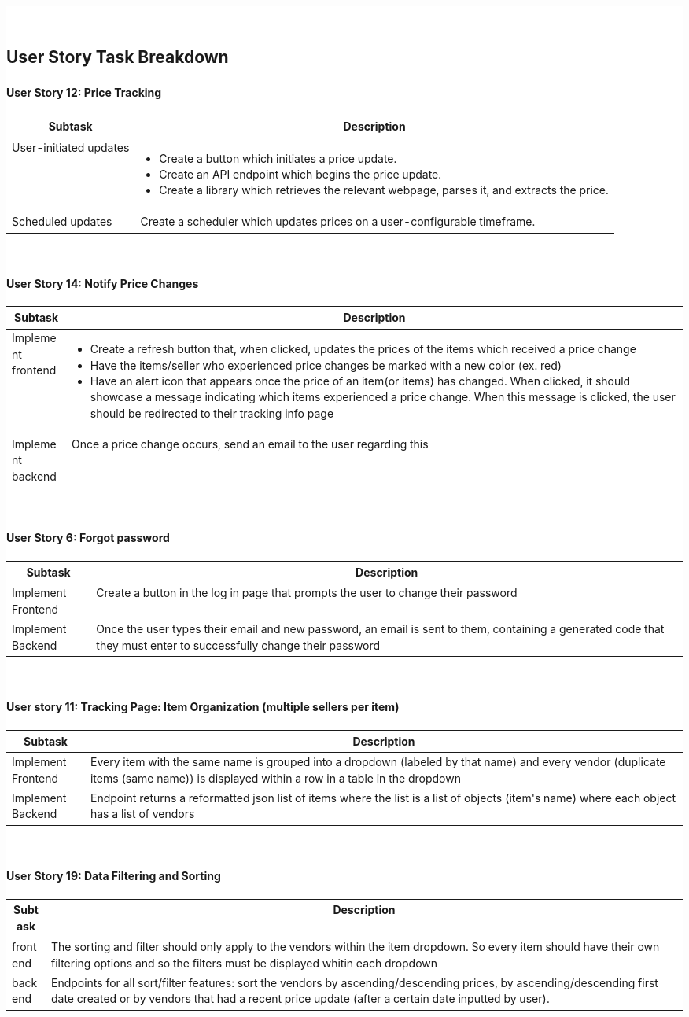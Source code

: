 <br>

## User Story Task Breakdown

#### User Story 12: Price Tracking

|Subtask|Description|
|--|--|
|User-initiated updates|<ul><li>Create a button which initiates a price update.</li><li>Create an API endpoint which begins the price update.</li><li>Create a library which retrieves the relevant webpage, parses it, and extracts the price.</li></ul>|
|Scheduled updates|Create a scheduler which updates prices on a user-configurable timeframe.|

<br>

#### User Story 14: Notify Price Changes

|Subtask|Description|
|--|--|
|Implement frontend|<ul><li>Create a refresh button that, when clicked, updates the prices of the items which received a price change</li><li>Have the items/seller who experienced price changes be marked with a new color (ex. red)</li><li>Have an alert icon that appears once the price of an item(or items) has changed. When clicked, it should showcase a message indicating which items experienced a price change. When this message is clicked, the user should be redirected to their tracking info page</li></u>|
|Implement backend|Once a price change occurs, send an email to the user regarding this|

<br>


#### User Story 6: Forgot password

|Subtask|Description|
|--|--|
|Implement Frontend|Create a button in the log in page that prompts the user to change their password|
|Implement Backend|Once the user types their email and new password, an email is sent to them, containing a generated code that they must enter to successfully change their password|

<br>

#### User story 11: Tracking Page: Item Organization (multiple sellers per item)

|Subtask|Description|
|--|--|
|Implement Frontend|Every item with the same name is grouped into a dropdown (labeled by that name) and every vendor (duplicate items (same name)) is displayed within a row in a table in the dropdown|
|Implement Backend|Endpoint returns a reformatted json list of items where the list is a list of objects (item's name) where each object has a list of vendors|

<br>

#### User Story 19: Data Filtering and Sorting

|Subtask|Description|
|--|--|
|frontend|The sorting and filter should only apply to the vendors within the item dropdown. So every item should have their own filtering options and so the filters must be displayed whitin each dropdown|
|backend|Endpoints for all sort/filter features: sort the vendors by ascending/descending prices, by ascending/descending first date created or by vendors that had a recent price update (after a certain date inputted by user).|

